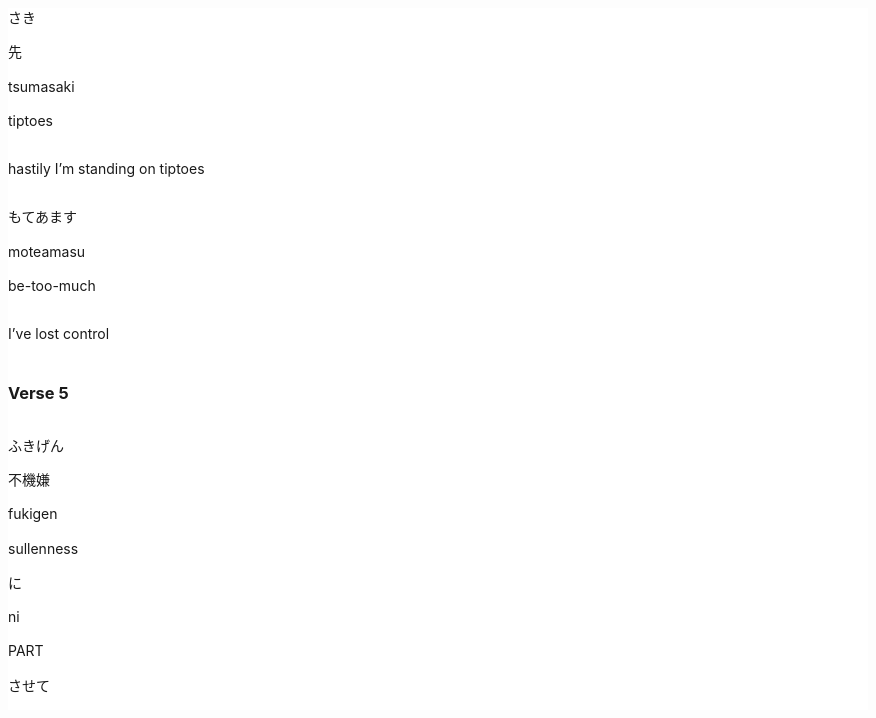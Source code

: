<p class="furi">さき</p><p class="kj">先</p>
</div>
</div>
<p class="en">tsumasaki</p>
<p class="en">tiptoes</p>
</div>
</div>
<div class="column"><div class="token">
<div class="jp">
<div class="kanji">
<p class="kjnofuri">hastily I’m standing on tiptoes</p>
</div>
</div>
<p class="en"></p>
<p class="en"></p>
</div>
</div>
</div>
<div class="line">
<div class="column"><div class="token">
<div class="jp">
<div class="kanji">
<p class="kjnofuri">もてあます</p>
</div>
</div>
<p class="en">moteamasu</p>
<p class="en">be-too-much</p>
</div>
</div>
<div class="column"><div class="token">
<div class="jp">
<div class="kanji">
<p class="kjnofuri">I’ve lost control</p>
</div>
</div>
<p class="en"></p>
<p class="en"></p>
</div>
</div>
</div>
<h3>Verse 5</h3>
<div class="line">
<div class="column"><div class="token">
<div class="jp">
<div class="kanji">
<p class="furi">ふきげん</p><p class="kj">不機嫌</p>
</div>
</div>
<p class="en">fukigen</p>
<p class="en">sullenness</p>
</div>
<div class="token">
<div class="jp">
<div class="kanji">
<p class="kjnofuri">に</p>
</div>
</div>
<p class="en">ni</p>
<p class="en">PART</p>
</div>
<div class="token">
<div class="jp">
<div class="kanji">
<p class="kjnofuri">させて</p>